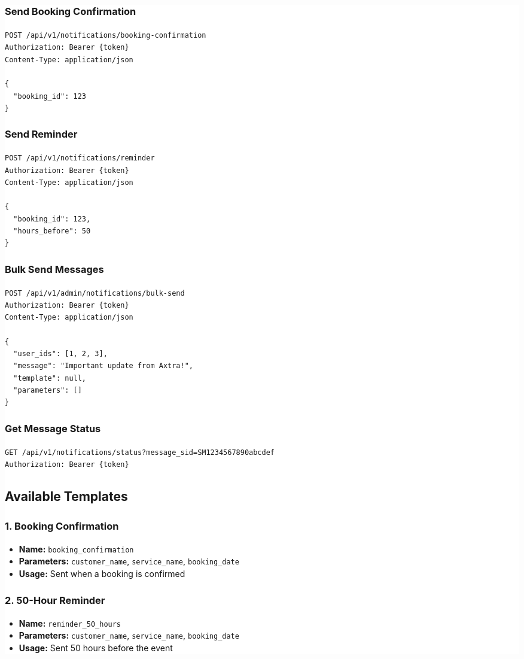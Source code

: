 ### Send Booking Confirmation
```http
POST /api/v1/notifications/booking-confirmation
Authorization: Bearer {token}
Content-Type: application/json

{
  "booking_id": 123
}
```

### Send Reminder
```http
POST /api/v1/notifications/reminder
Authorization: Bearer {token}
Content-Type: application/json

{
  "booking_id": 123,
  "hours_before": 50
}
```

### Bulk Send Messages
```http
POST /api/v1/admin/notifications/bulk-send
Authorization: Bearer {token}
Content-Type: application/json

{
  "user_ids": [1, 2, 3],
  "message": "Important update from Axtra!",
  "template": null,
  "parameters": []
}
```

### Get Message Status
```http
GET /api/v1/notifications/status?message_sid=SM1234567890abcdef
Authorization: Bearer {token}
```

## Available Templates

### 1. Booking Confirmation
- **Name:** `booking_confirmation`
- **Parameters:** `customer_name`, `service_name`, `booking_date`
- **Usage:** Sent when a booking is confirmed

### 2. 50-Hour Reminder
- **Name:** `reminder_50_hours`
- **Parameters:** `customer_name`, `service_name`, `booking_date`
- **Usage:** Sent 50 hours before the event
